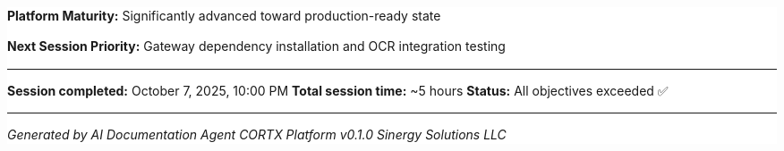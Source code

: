 **Platform Maturity:** Significantly advanced toward production-ready state

**Next Session Priority:** Gateway dependency installation and OCR integration testing

---

**Session completed:** October 7, 2025, 10:00 PM
**Total session time:** ~5 hours
**Status:** All objectives exceeded ✅

---

*Generated by AI Documentation Agent*
*CORTX Platform v0.1.0*
*Sinergy Solutions LLC*

